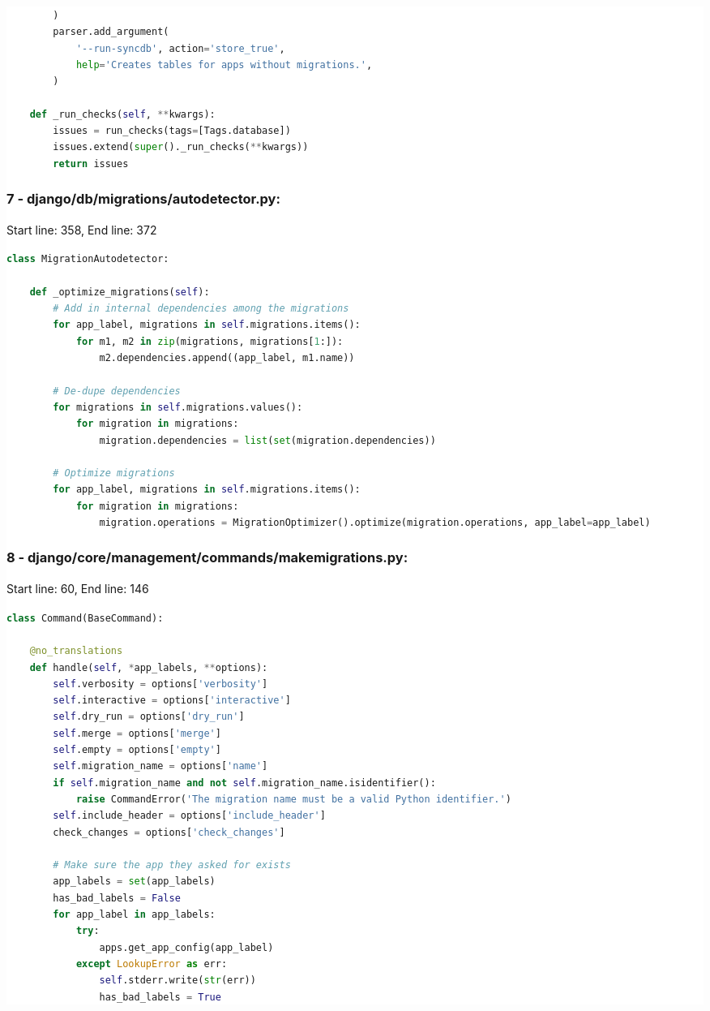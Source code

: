 ```python
        )
        parser.add_argument(
            '--run-syncdb', action='store_true',
            help='Creates tables for apps without migrations.',
        )

    def _run_checks(self, **kwargs):
        issues = run_checks(tags=[Tags.database])
        issues.extend(super()._run_checks(**kwargs))
        return issues
```
### 7 - django/db/migrations/autodetector.py:

Start line: 358, End line: 372

```python
class MigrationAutodetector:

    def _optimize_migrations(self):
        # Add in internal dependencies among the migrations
        for app_label, migrations in self.migrations.items():
            for m1, m2 in zip(migrations, migrations[1:]):
                m2.dependencies.append((app_label, m1.name))

        # De-dupe dependencies
        for migrations in self.migrations.values():
            for migration in migrations:
                migration.dependencies = list(set(migration.dependencies))

        # Optimize migrations
        for app_label, migrations in self.migrations.items():
            for migration in migrations:
                migration.operations = MigrationOptimizer().optimize(migration.operations, app_label=app_label)
```
### 8 - django/core/management/commands/makemigrations.py:

Start line: 60, End line: 146

```python
class Command(BaseCommand):

    @no_translations
    def handle(self, *app_labels, **options):
        self.verbosity = options['verbosity']
        self.interactive = options['interactive']
        self.dry_run = options['dry_run']
        self.merge = options['merge']
        self.empty = options['empty']
        self.migration_name = options['name']
        if self.migration_name and not self.migration_name.isidentifier():
            raise CommandError('The migration name must be a valid Python identifier.')
        self.include_header = options['include_header']
        check_changes = options['check_changes']

        # Make sure the app they asked for exists
        app_labels = set(app_labels)
        has_bad_labels = False
        for app_label in app_labels:
            try:
                apps.get_app_config(app_label)
            except LookupError as err:
                self.stderr.write(str(err))
                has_bad_labels = True
```